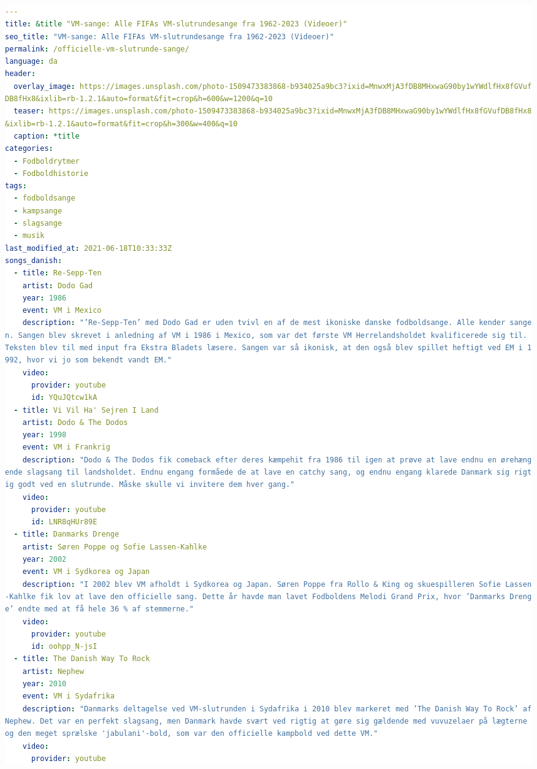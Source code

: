 ```yaml
---
title: &title "VM-sange: Alle FIFAs VM-slutrundesange fra 1962-2023 (Videoer)"
seo_title: "VM-sange: Alle FIFAs VM-slutrundesange fra 1962-2023 (Videoer)"
permalink: /officielle-vm-slutrunde-sange/
language: da
header:
  overlay_image: https://images.unsplash.com/photo-1509473383868-b934025a9bc3?ixid=MnwxMjA3fDB8MHxwaG90by1wYWdlfHx8fGVufDB8fHx8&ixlib=rb-1.2.1&auto=format&fit=crop&h=600&w=1200&q=10
  teaser: https://images.unsplash.com/photo-1509473383868-b934025a9bc3?ixid=MnwxMjA3fDB8MHxwaG90by1wYWdlfHx8fGVufDB8fHx8&ixlib=rb-1.2.1&auto=format&fit=crop&h=300&w=400&q=10
  caption: *title
categories:
  - Fodboldrytmer
  - Fodboldhistorie
tags:
  - fodboldsange
  - kampsange
  - slagsange
  - musik
last_modified_at: 2021-06-18T10:33:33Z
songs_danish:
  - title: Re-Sepp-Ten
    artist: Dodo Gad
    year: 1986
    event: VM i Mexico
    description: "’Re-Sepp-Ten’ med Dodo Gad er uden tvivl en af de mest ikoniske danske fodboldsange. Alle kender sangen. Sangen blev skrevet i anledning af VM i 1986 i Mexico, som var det første VM Herrelandsholdet kvalificerede sig til. Teksten blev til med input fra Ekstra Bladets læsere. Sangen var så ikonisk, at den også blev spillet heftigt ved EM i 1992, hvor vi jo som bekendt vandt EM."
    video:
      provider: youtube
      id: YQuJQtcw1kA
  - title: Vi Vil Ha' Sejren I Land
    artist: Dodo & The Dodos
    year: 1998
    event: VM i Frankrig
    description: "Dodo & The Dodos fik comeback efter deres kæmpehit fra 1986 til igen at prøve at lave endnu en ørehængende slagsang til landsholdet. Endnu engang formåede de at lave en catchy sang, og endnu engang klarede Danmark sig rigtig godt ved en slutrunde. Måske skulle vi invitere dem hver gang."
    video:
      provider: youtube
      id: LNR8qHUr89E
  - title: Danmarks Drenge
    artist: Søren Poppe og Sofie Lassen-Kahlke
    year: 2002
    event: VM i Sydkorea og Japan
    description: "I 2002 blev VM afholdt i Sydkorea og Japan. Søren Poppe fra Rollo & King og skuespilleren Sofie Lassen-Kahlke fik lov at lave den officielle sang. Dette år havde man lavet Fodboldens Melodi Grand Prix, hvor ’Danmarks Drenge’ endte med at få hele 36 % af stemmerne."
    video:
      provider: youtube
      id: oohpp_N-jsI
  - title: The Danish Way To Rock
    artist: Nephew
    year: 2010
    event: VM i Sydafrika
    description: "Danmarks deltagelse ved VM-slutrunden i Sydafrika i 2010 blev markeret med ’The Danish Way To Rock’ af Nephew. Det var en perfekt slagsang, men Danmark havde svært ved rigtig at gøre sig gældende med vuvuzelaer på lægterne og den meget sprælske 'jabulani'-bold, som var den officielle kampbold ved dette VM."
    video:
      provider: youtube
```